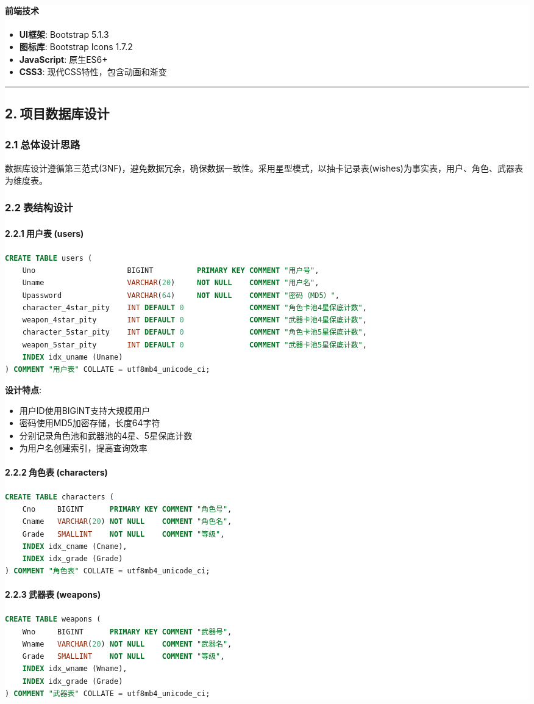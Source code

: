 #### 前端技术
- **UI框架**: Bootstrap 5.1.3
- **图标库**: Bootstrap Icons 1.7.2
- **JavaScript**: 原生ES6+
- **CSS3**: 现代CSS特性，包含动画和渐变

---

## 2. 项目数据库设计

### 2.1 总体设计思路

数据库设计遵循第三范式(3NF)，避免数据冗余，确保数据一致性。采用星型模式，以抽卡记录表(wishes)为事实表，用户、角色、武器表为维度表。

### 2.2 表结构设计

#### 2.2.1 用户表 (users)
```sql
CREATE TABLE users (
    Uno                     BIGINT          PRIMARY KEY COMMENT "用户号",
    Uname                   VARCHAR(20)     NOT NULL    COMMENT "用户名",
    Upassword               VARCHAR(64)     NOT NULL    COMMENT "密码（MD5）",
    character_4star_pity    INT DEFAULT 0               COMMENT "角色卡池4星保底计数",
    weapon_4star_pity       INT DEFAULT 0               COMMENT "武器卡池4星保底计数",
    character_5star_pity    INT DEFAULT 0               COMMENT "角色卡池5星保底计数",
    weapon_5star_pity       INT DEFAULT 0               COMMENT "武器卡池5星保底计数",
    INDEX idx_uname (Uname)
) COMMENT "用户表" COLLATE = utf8mb4_unicode_ci;
```

**设计特点**:
- 用户ID使用BIGINT支持大规模用户
- 密码使用MD5加密存储，长度64字符
- 分别记录角色池和武器池的4星、5星保底计数
- 为用户名创建索引，提高查询效率

#### 2.2.2 角色表 (characters)
```sql
CREATE TABLE characters (
    Cno     BIGINT      PRIMARY KEY COMMENT "角色号",
    Cname   VARCHAR(20) NOT NULL    COMMENT "角色名", 
    Grade   SMALLINT    NOT NULL    COMMENT "等级",
    INDEX idx_cname (Cname),
    INDEX idx_grade (Grade)
) COMMENT "角色表" COLLATE = utf8mb4_unicode_ci;
```

#### 2.2.3 武器表 (weapons)
```sql
CREATE TABLE weapons (
    Wno     BIGINT      PRIMARY KEY COMMENT "武器号",
    Wname   VARCHAR(20) NOT NULL    COMMENT "武器名",
    Grade   SMALLINT    NOT NULL    COMMENT "等级",
    INDEX idx_wname (Wname),
    INDEX idx_grade (Grade)
) COMMENT "武器表" COLLATE = utf8mb4_unicode_ci;
```
